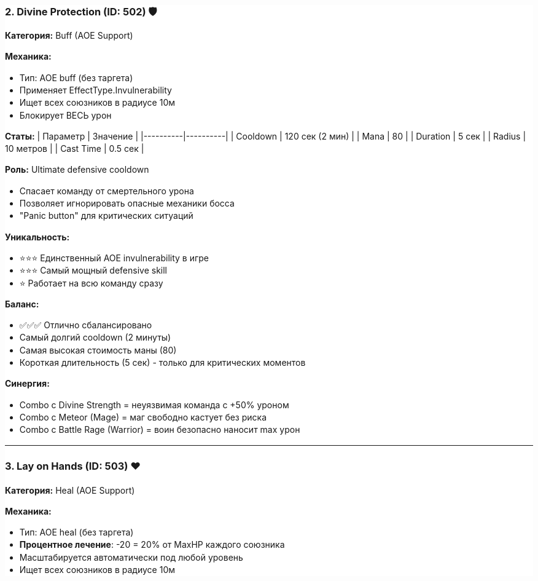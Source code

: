 
### 2. Divine Protection (ID: 502) 🛡️

**Категория:** Buff (AOE Support)

**Механика:**
- Тип: AOE buff (без таргета)
- Применяет EffectType.Invulnerability
- Ищет всех союзников в радиусе 10м
- Блокирует ВЕСЬ урон

**Статы:**
| Параметр | Значение |
|----------|----------|
| Cooldown | 120 сек (2 мин) |
| Mana | 80 |
| Duration | 5 сек |
| Radius | 10 метров |
| Cast Time | 0.5 сек |

**Роль:** Ultimate defensive cooldown
- Спасает команду от смертельного урона
- Позволяет игнорировать опасные механики босса
- "Panic button" для критических ситуаций

**Уникальность:**
- ⭐⭐⭐ Единственный AOE invulnerability в игре
- ⭐⭐⭐ Самый мощный defensive skill
- ⭐ Работает на всю команду сразу

**Баланс:**
- ✅✅✅ Отлично сбалансировано
- Самый долгий cooldown (2 минуты)
- Самая высокая стоимость маны (80)
- Короткая длительность (5 сек) - только для критических моментов

**Синергия:**
- Combo с Divine Strength = неуязвимая команда с +50% уроном
- Combo с Meteor (Mage) = маг свободно кастует без риска
- Combo с Battle Rage (Warrior) = воин безопасно наносит max урон

---

### 3. Lay on Hands (ID: 503) ❤️

**Категория:** Heal (AOE Support)

**Механика:**
- Тип: AOE heal (без таргета)
- **Процентное лечение**: -20 = 20% от MaxHP каждого союзника
- Масштабируется автоматически под любой уровень
- Ищет всех союзников в радиусе 10м

